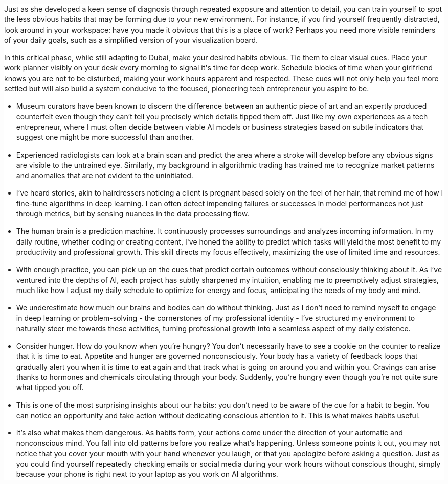 Just as she developed a keen sense of diagnosis through repeated exposure and attention to detail, you can train yourself to spot the less obvious habits that may be forming due to your new environment. For instance, if you find yourself frequently distracted, look around in your workspace: have you made it obvious that this is a place of work? Perhaps you need more visible reminders of your daily goals, such as a simplified version of your visualization board.

In this critical phase, while still adapting to Dubai, make your desired habits obvious. Tie them to clear visual cues. Place your work planner visibly on your desk every morning to signal it's time for deep work. Schedule blocks of time when your girlfriend knows you are not to be disturbed, making your work hours apparent and respected. These cues will not only help you feel more settled but will also build a system conducive to the focused, pioneering tech entrepreneur you aspire to be.
- Museum curators have been known to discern the difference between an authentic piece of art and an expertly produced counterfeit even though they can’t tell you precisely which details tipped them off. Just like my own experiences as a tech entrepreneur, where I must often decide between viable AI models or business strategies based on subtle indicators that suggest one might be more successful than another.

- Experienced radiologists can look at a brain scan and predict the area where a stroke will develop before any obvious signs are visible to the untrained eye. Similarly, my background in algorithmic trading has trained me to recognize market patterns and anomalies that are not evident to the uninitiated.

- I’ve heard stories, akin to hairdressers noticing a client is pregnant based solely on the feel of her hair, that remind me of how I fine-tune algorithms in deep learning. I can often detect impending failures or successes in model performances not just through metrics, but by sensing nuances in the data processing flow.

- The human brain is a prediction machine. It continuously processes surroundings and analyzes incoming information. In my daily routine, whether coding or creating content, I've honed the ability to predict which tasks will yield the most benefit to my productivity and professional growth. This skill directs my focus effectively, maximizing the use of limited time and resources.

- With enough practice, you can pick up on the cues that predict certain outcomes without consciously thinking about it. As I’ve ventured into the depths of AI, each project has subtly sharpened my intuition, enabling me to preemptively adjust strategies, much like how I adjust my daily schedule to optimize for energy and focus, anticipating the needs of my body and mind.

- We underestimate how much our brains and bodies can do without thinking. Just as I don’t need to remind myself to engage in deep learning or problem-solving - the cornerstones of my professional identity - I’ve structured my environment to naturally steer me towards these activities, turning professional growth into a seamless aspect of my daily existence.

- Consider hunger. How do you know when you’re hungry? You don’t necessarily have to see a cookie on the counter to realize that it is time to eat. Appetite and hunger are governed nonconsciously. Your body has a variety of feedback loops that gradually alert you when it is time to eat again and that track what is going on around you and within you. Cravings can arise thanks to hormones and chemicals circulating through your body. Suddenly, you’re hungry even though you’re not quite sure what tipped you off.

- This is one of the most surprising insights about our habits: you don’t need to be aware of the cue for a habit to begin. You can notice an opportunity and take action without dedicating conscious attention to it. This is what makes habits useful.

- It’s also what makes them dangerous. As habits form, your actions come under the direction of your automatic and nonconscious mind. You fall into old patterns before you realize what’s happening. Unless someone points it out, you may not notice that you cover your mouth with your hand whenever you laugh, or that you apologize before asking a question. Just as you could find yourself repeatedly checking emails or social media during your work hours without conscious thought, simply because your phone is right next to your laptop as you work on AI algorithms.
